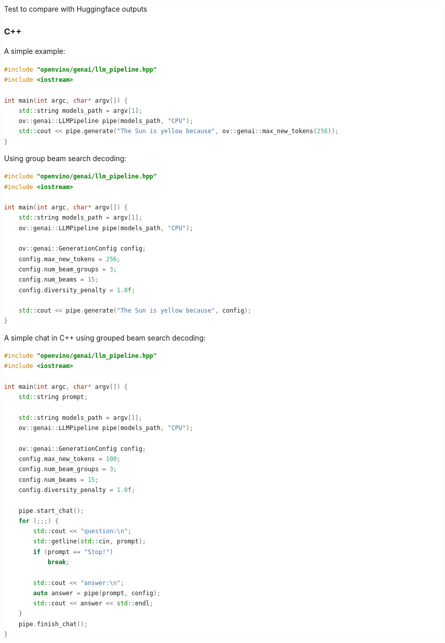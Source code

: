 Test to compare with Huggingface outputs

### C++

A simple example:
```cpp
#include "openvino/genai/llm_pipeline.hpp"
#include <iostream>

int main(int argc, char* argv[]) {
    std::string models_path = argv[1];
    ov::genai::LLMPipeline pipe(models_path, "CPU");
    std::cout << pipe.generate("The Sun is yellow because", ov::genai::max_new_tokens(256));
}
```

Using group beam search decoding:
```cpp
#include "openvino/genai/llm_pipeline.hpp"
#include <iostream>

int main(int argc, char* argv[]) {
    std::string models_path = argv[1];
    ov::genai::LLMPipeline pipe(models_path, "CPU");

    ov::genai::GenerationConfig config;
    config.max_new_tokens = 256;
    config.num_beam_groups = 3;
    config.num_beams = 15;
    config.diversity_penalty = 1.0f;

    std::cout << pipe.generate("The Sun is yellow because", config);
}
```

A simple chat in C++ using grouped beam search decoding:
```cpp
#include "openvino/genai/llm_pipeline.hpp"
#include <iostream>

int main(int argc, char* argv[]) {
    std::string prompt;

    std::string models_path = argv[1];
    ov::genai::LLMPipeline pipe(models_path, "CPU");

    ov::genai::GenerationConfig config;
    config.max_new_tokens = 100;
    config.num_beam_groups = 3;
    config.num_beams = 15;
    config.diversity_penalty = 1.0f;

    pipe.start_chat();
    for (;;;) {
        std::cout << "question:\n";
        std::getline(std::cin, prompt);
        if (prompt == "Stop!")
            break;

        std::cout << "answer:\n";
        auto answer = pipe(prompt, config);
        std::cout << answer << std::endl;
    }
    pipe.finish_chat();
}
```